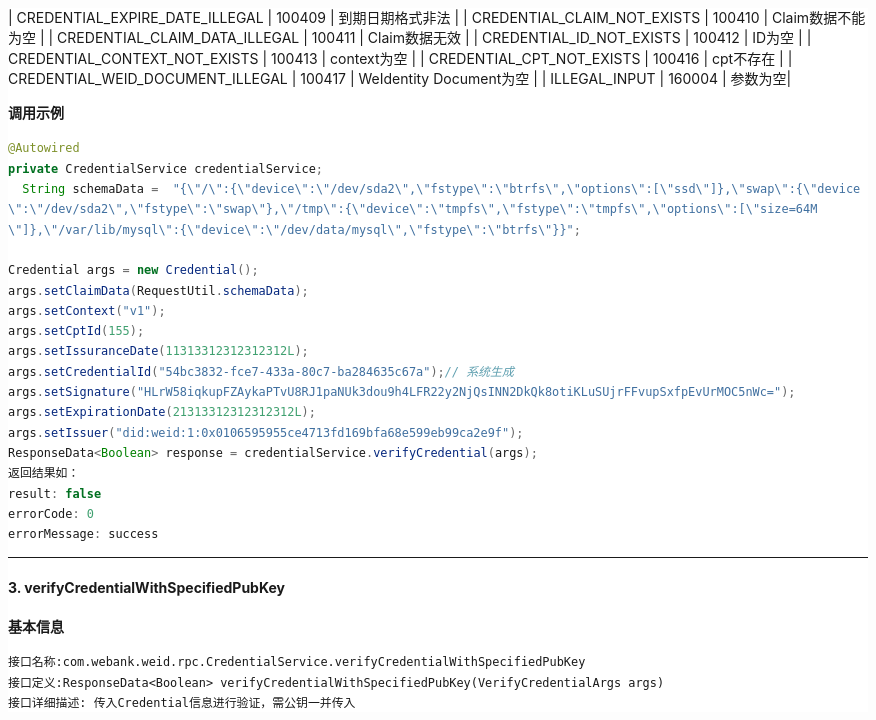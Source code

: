 | CREDENTIAL_EXPIRE_DATE_ILLEGAL    | 100409 | 到期日期格式非法    |
| CREDENTIAL_CLAIM_NOT_EXISTS       | 100410 | Claim数据不能为空  |
| CREDENTIAL_CLAIM_DATA_ILLEGAL     | 100411 | Claim数据无效    |
| CREDENTIAL_ID_NOT_EXISTS | 100412 | ID为空 |
| CREDENTIAL_CONTEXT_NOT_EXISTS | 100413 | context为空 |
| CREDENTIAL_CPT_NOT_EXISTS                    | 100416 | cpt不存在    |
| CREDENTIAL_WEID_DOCUMENT_ILLEGAL | 100417 | WeIdentity Document为空 |
| ILLEGAL_INPUT | 160004 | 参数为空|


**调用示例**

```java
@Autowired
private CredentialService credentialService;
  String schemaData =  "{\"/\":{\"device\":\"/dev/sda2\",\"fstype\":\"btrfs\",\"options\":[\"ssd\"]},\"swap\":{\"device\":\"/dev/sda2\",\"fstype\":\"swap\"},\"/tmp\":{\"device\":\"tmpfs\",\"fstype\":\"tmpfs\",\"options\":[\"size=64M\"]},\"/var/lib/mysql\":{\"device\":\"/dev/data/mysql\",\"fstype\":\"btrfs\"}}";

Credential args = new Credential();
args.setClaimData(RequestUtil.schemaData);
args.setContext("v1");
args.setCptId(155);
args.setIssuranceDate(11313312312312312L);
args.setCredentialId("54bc3832-fce7-433a-80c7-ba284635c67a");// 系统生成
args.setSignature("HLrW58iqkupFZAykaPTvU8RJ1paNUk3dou9h4LFR22y2NjQsINN2DkQk8otiKLuSUjrFFvupSxfpEvUrMOC5nWc=");
args.setExpirationDate(21313312312312312L);
args.setIssuer("did:weid:1:0x0106595955ce4713fd169bfa68e599eb99ca2e9f");
ResponseData<Boolean> response = credentialService.verifyCredential(args);
返回结果如：
result: false
errorCode: 0
errorMessage: success
```



---



#### 3. verifyCredentialWithSpecifiedPubKey

**基本信息**

```text
接口名称:com.webank.weid.rpc.CredentialService.verifyCredentialWithSpecifiedPubKey
接口定义:ResponseData<Boolean> verifyCredentialWithSpecifiedPubKey(VerifyCredentialArgs args)
接口详细描述: 传入Credential信息进行验证，需公钥一并传入
```
